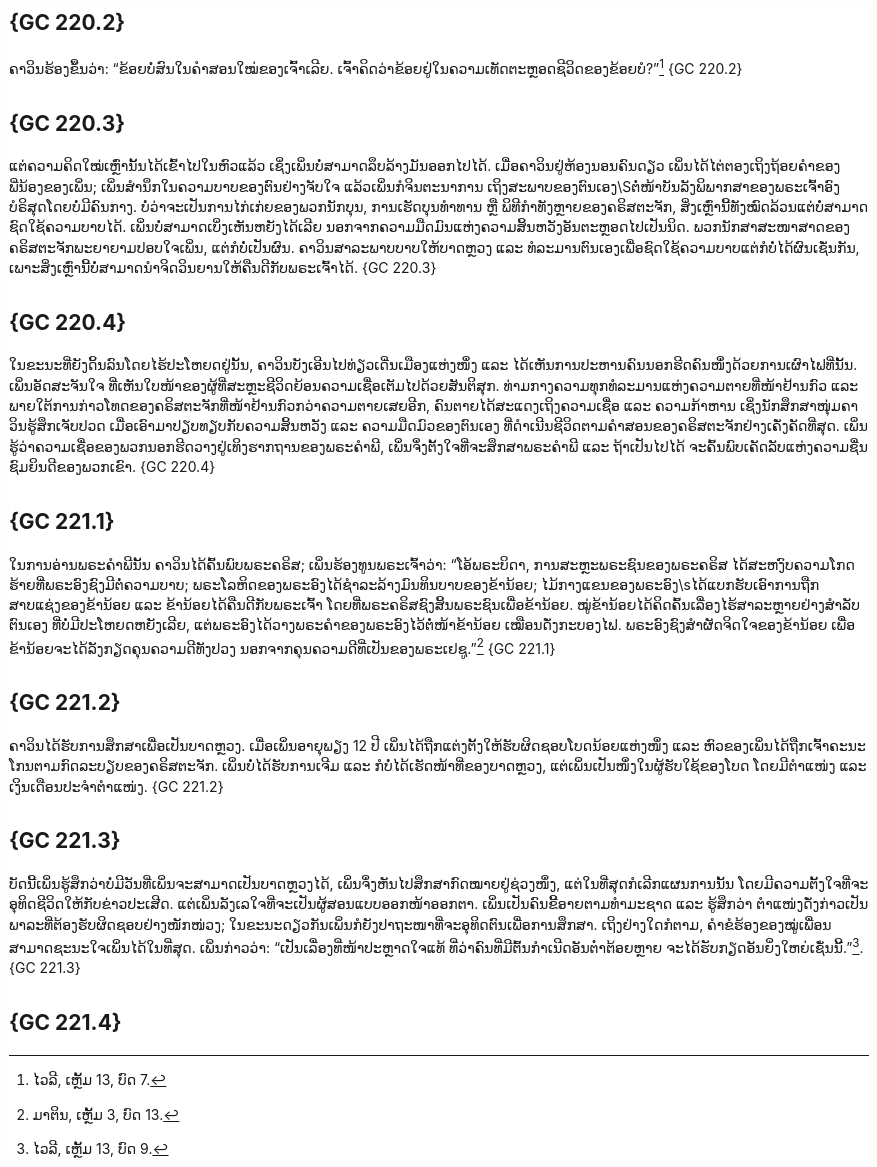 ## {GC 220.2}

ຄາວິນຮ້ອງຂຶ້ນວ່າ: “ຂ້ອຍບໍ່ສົນໃນຄຳສອນໃໝ່ຂອງເຈົ້າເລີຍ. ເຈົ້າຄິດວ່າຂ້ອຍຢູ່ໃນຄວາມເທັດຕະຫຼອດຊີວິດຂອງຂ້ອຍບໍ?”[^16] {GC 220.2}

[^16]: ໄວລີ, ເຫຼັ້ມ 13, ບົດ 7.

## {GC 220.3}

ແຕ່ຄວາມຄິດໃໝ່ເຫຼົ່ານັ້ນໄດ້ເຂົ້າໄປໃນຫົວແລ້ວ ເຊິ່ງເພິ່ນບໍ່ສາມາດລຶບລ້າງມັນອອກໄປໄດ້. ເມື່ອຄາວິນຢູ່ຫ້ອງນອນຄົນດຽວ ເພິ່ນໄດ້ໄຕ່ຕອງເຖິງຖ້ອຍຄຳຂອງພີ່ນ້ອງຂອງເພິ່ນ; ເພິ່ນສຳນຶກໃນຄວາມບາບຂອງຕົນຢ່າງຈັບໃຈ ແລ້ວເພິ່ນກໍຈິນຕະນາການ ເຖິງສະພາບຂອງຕົນເອງ\Sຕໍ່ໜ້າບັນລັງພິພາກສາຂອງພຣະເຈົ້າອົງບໍຣິສຸດໂດຍບໍ່ມີຄົນກາງ. ບໍ່ວ່າຈະເປັນການໄກ່ເກ່ຍຂອງພວກນັກບຸນ, ການເຮັດບຸນທຳທານ ຫຼື ພິທີກຳທັງຫຼາຍຂອງຄຣິສຕະຈັກ, ສິ່ງເຫຼົ່ານີ້ທັງໝົດລ້ວນແຕ່ບໍ່ສາມາດຊົດໃຊ້ຄວາມບາບໄດ້. ເພິ່ນບໍ່ສາມາດເບິ່ງເຫັນຫຍັງໄດ້ເລີຍ ນອກຈາກຄວາມມືດມົນແຫ່ງຄວາມສິ້ນຫວັງອັນຕະຫຼອດໄປເປັນນິດ. ພວກນັກສາສະໜາສາດຂອງຄຣິສຕະຈັກພະຍາຍາມປອບໃຈເພິ່ນ, ແຕ່ກໍບໍ່ເປັນຜົນ. ຄາວິນສາລະພາບບາບໃຫ້ບາດຫຼວງ ແລະ ທໍລະມານຕົນເອງເພື່ອຊົດໃຊ້ຄວາມບາບແຕ່ກໍບໍ່ໄດ້ຜົນເຊັ່ນກັນ, ເພາະສິ່ງເຫຼົ່ານີ້ບໍ່ສາມາດນຳຈິດວິນຍານໃຫ້ຄືນດີກັບພຣະເຈົ້າໄດ້. {GC 220.3}

## {GC 220.4}

ໃນຂະນະທີ່ຍັງດິ້ນລົນໂດຍໄຮ້ປະໂຫຍດຢູ່ນັ້ນ, ຄາວິນບັງເອີນໄປທ່ຽວເດີ່ນເມືອງແຫ່ງໜຶ່ງ ແລະ ໄດ້ເຫັນການປະຫານຄົນນອກຮີດຄົນໜຶ່ງດ້ວຍການເຜົາໄຟທີ່ນັ້ນ. ເພິ່ນອັດສະຈັນໃຈ ທີ່ເຫັນໃບໜ້າຂອງຜູ້ທີ່ສະຫຼະຊີວິດຍ້ອນຄວາມເຊື່ອເຕັມໄປດ້ວຍສັນຕິສຸກ. ທ່າມກາງຄວາມທຸກທໍລະມານແຫ່ງຄວາມຕາຍທີ່ໜ້າຢ້ານກົວ ແລະ ພາຍໃຕ້ການກ່າວໂທດຂອງຄຣິສຕະຈັກທີ່ໜ້າຢ້ານກົວກວ່າຄວາມຕາຍເສຍອີກ, ຄົນຕາຍໄດ້ສະແດງເຖິງຄວາມເຊື່ອ ແລະ ຄວາມກ້າຫານ ເຊິ່ງນັກສຶກສາໜຸ່ມຄາວິນຮູ້ສຶກເຈັບປວດ ເມື່ອເອົາມາປຽບທຽບກັບຄວາມສິ້ນຫວັງ ແລະ ຄວາມມືດມົວຂອງຕົນເອງ ທີ່ດຳເນີນຊີວິດຕາມຄຳສອນຂອງຄຣິສຕະຈັກຢ່າງເຄັ່ງຄັດທີ່ສຸດ. ເພິ່ນຮູ້ວ່າຄວາມເຊື່ອຂອງພວກນອກຮີດວາງຢູ່ເທິງຮາກຖານຂອງພຣະຄຳພີ, ເພິ່ນຈຶ່ງຕັ້ງໃຈທີ່ຈະສຶກສາພຣະຄຳພີ ແລະ ຖ້າເປັນໄປໄດ້ ຈະຄົ້ນພົບເຄັດລັບແຫ່ງຄວາມຊື່ນຊົມຍິນດີຂອງພວກເຂົາ. {GC 220.4}

## {GC 221.1}

ໃນການອ່ານພຣະຄຳພີນັ້ນ ຄາວິນໄດ້ຄົ້ນພົບພຣະຄຣິສ; ເພິ່ນຮ້ອງທູນພຣະເຈົ້າວ່າ: “ໂອ້ພຣະບິດາ, ການສະຫຼະພຣະຊົນຂອງພຣະຄຣິສ ໄດ້ສະຫງົບຄວາມໂກດຮ້າຍທີ່ພຣະອົງຊົງມີຕໍ່ຄວາມບາບ; ພຣະໂລຫິດຂອງພຣະອົງໄດ້ຊຳລະລ້າງມົນທິນບາບຂອງຂ້ານ້ອຍ; ໄມ້ກາງແຂນຂອງພຣະອົງ\sໄດ້ແບກຮັບເອົາການຖືກສາບແຊ່ງຂອງຂ້ານ້ອຍ ແລະ ຂ້ານ້ອຍໄດ້ຄືນດີກັບພຣະເຈົ້າ ໂດຍທີ່ພຣະຄຣິສຊົງສິ້ນພຣະຊົນເພື່ອຂ້ານ້ອຍ. ໝູ່ຂ້ານ້ອຍໄດ້ຄິດຄົ້ນເລື່ອງໄຮ້ສາລະຫຼາຍຢ່າງສຳລັບຕົນເອງ ທີ່ບໍ່ມີປະໂຫຍດຫຍັງເລີຍ, ແຕ່ພຣະອົງໄດ້ວາງພຣະຄຳຂອງພຣະອົງໄວ້ຕໍ່ໜ້າຂ້ານ້ອຍ ເໝືອນດັ່ງກະບອງໄຟ. ພຣະອົງຊົງສຳຜັດຈິດໃຈຂອງຂ້ານ້ອຍ ເພື່ອຂ້ານ້ອຍຈະໄດ້ລັງກຽດຄຸນຄວາມດີທັງປວງ ນອກຈາກຄຸນຄວາມດີທີ່ເປັນຂອງພຣະເຢຊູ.”[^17] {GC 221.1}

[^17]: ມາຕິນ, ເຫຼັ້ມ 3, ບົດ 13.

## {GC 221.2}

ຄາວິນໄດ້ຮັບການສຶກສາເພື່ອເປັນບາດຫຼວງ. ເມື່ອເພິ່ນອາຍຸພຽງ 12 ປີ ເພິ່ນໄດ້ຖືກແຕ່ງຕັ້ງໃຫ້ຮັບຜິດຊອບໂບດນ້ອຍແຫ່ງໜຶ່ງ ແລະ ຫົວຂອງເພິ່ນໄດ້ຖືກເຈົ້າຄະນະໂກນຕາມກົດລະບຽບຂອງຄຣິສຕະຈັກ. ເພິ່ນບໍ່ໄດ້ຮັບການເຈີມ ແລະ ກໍບໍ່ໄດ້ເຮັດໜ້າທີ່ຂອງບາດຫຼວງ, ແຕ່ເພິ່ນເປັນໜຶ່ງໃນຜູ້ຮັບໃຊ້ຂອງໂບດ ໂດຍມີຕຳແໜ່ງ ແລະ ເງິນເດືອນປະຈຳຕຳແໜ່ງ. {GC 221.2}

## {GC 221.3}

ບັດນີ້ເພິ່ນຮູ້ສຶກວ່າບໍ່ມີວັນທີ່ເພິ່ນຈະສາມາດເປັນບາດຫຼວງໄດ້, ເພິ່ນຈຶ່ງຫັນໄປສຶກສາກົດໝາຍຢູ່ຊ່ວງໜຶ່ງ, ແຕ່ໃນທີ່ສຸດກໍເລີກແຜນການນັ້ນ ໂດຍມີຄວາມຕັ້ງໃຈທີ່ຈະອຸທິດຊີວິດໃຫ້ກັບຂ່າວປະເສີດ. ແຕ່ເພິ່ນລັງເລໃຈທີ່ຈະເປັນຜູ້ສອນແບບອອກໜ້າອອກຕາ. ເພິ່ນເປັນຄົນຂີ້ອາຍຕາມທຳມະຊາດ ແລະ ຮູ້ສຶກວ່າ ຕຳແໜ່ງດັ່ງກ່າວເປັນພາລະທີ່ຕ້ອງຮັບຜິດຊອບຢ່າງໜັກໜ່ວງ; ໃນຂະນະດຽວກັນເພິ່ນກໍຍັງປາຖະໜາທີ່ຈະອຸທິດຕົນເພື່ອການສຶກສາ. ເຖິງຢ່າງໃດກໍຕາມ, ຄຳຂໍຮ້ອງຂອງໝູ່ເພື່ອນສາມາດຊະນະໃຈເພິ່ນໄດ້ໃນທີ່ສຸດ. ເພິ່ນກ່າວວ່າ: “ເປັນເລື່ອງທີ່ໜ້າປະຫຼາດໃຈແທ້ ທີ່ວ່າຄົນທີ່ມີຕົ້ນກຳເນີດອັນຕໍ່າຕ້ອຍຫຼາຍ ຈະໄດ້ຮັບກຽດອັນຍິ່ງໃຫຍ່ເຊັ່ນນີ້.”[^18]. {GC 221.3}

[^18]: ໄວລີ, ເຫຼັ້ມ 13, ບົດ 9.

## {GC 221.4}



[^1]: ໄວລີ, ເຫຼັ້ມ 13, ບົດ 1.
[^2]: ໂດບິນເຍ, ສະບັບຕີພິມທີ່ລອນດອນ, ເຫຼັ້ມ 12, ບົດ 2.
[^3]: *ອ້າງອີງຈາກທີ່ດຽວກັນ*, ເຫຼັ້ມ 12, ບົດ 2.
[^4]: ໄວລີ, ເຫຼັ້ມ 13, ບົດ 2.
[^5]: *ອ້າງອີງຈາກທີ່ດຽວກັນ*, ເຫຼັ້ມ 13, ບົດ 2.
[^6]: ໂດບິນເຍ, ເຫຼັ້ມ 12, ບົດ 3.
[^7]: ໄວລີ, ເຫຼັ້ມ 13, ບົດ 9.
[^8]: *ອ້າງອີງຈາກທີ່ດຽວກັນ*, ເຫຼັ້ມ 13, ບົດ 9.
[^9]: *ອ້າງອີງຈາກທີ່ດຽວກັນ*, ເຫຼັ້ມ 13, ບົດ 9.
[^10]: *ອ້າງອີງຈາກທີ່ດຽວກັນ*, ເຫຼັ້ມ 13, ບົດ 9.
[^11]: ໂດບິນເຍ, *ປະຫວັດການປະຕິຮູບສາສະໜາໃນເອີຣົບໃນສະໄໝຂອງຄາວິນ*, ເຫຼັ້ມ 2, ບົດ 16.
[^12]: ໄວລີ, ບົດ 13, ເຫຼັ້ມ 9.
[^13]: *ອ້າງອີງຈາກທີ່ດຽວກັນ*, ເຫຼັ້ມ 13, ບົດ 9.
[^14]: ໂດບິນເຍ, *ປະຫວັດການປະຕິຮູບສາສະໜາໃນເອີຣົບໃນສະໄໝຂອງຄາວິນ*, ເຫຼັ້ມ 2, ບົດ 16.
[^15]: ໂດບິນເຍ, *ປະຫວັດການປະຕິຮູບສາສະໜາໃນສະຕະວັດທີ 16*, ເຫຼັ້ມ 12, ບົດ 9.